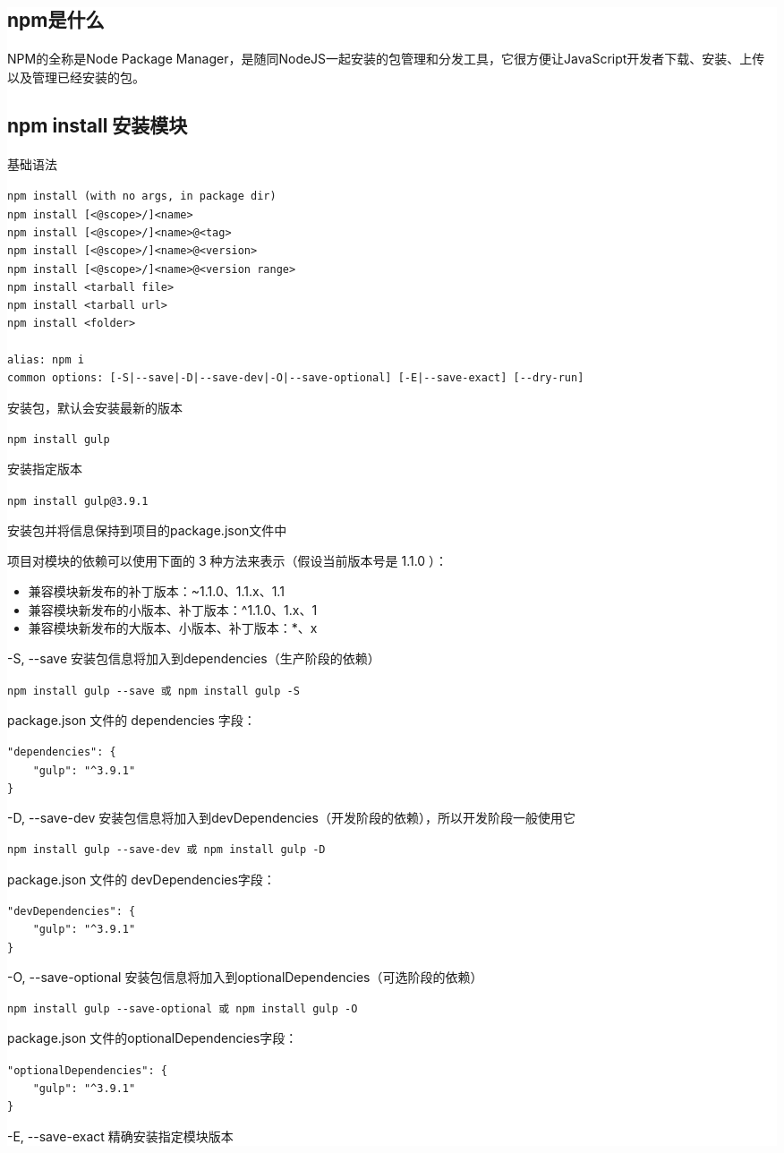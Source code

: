 ## npm是什么
NPM的全称是Node Package Manager，是随同NodeJS一起安装的包管理和分发工具，它很方便让JavaScript开发者下载、安装、上传以及管理已经安装的包。
## npm install 安装模块
基础语法

    npm install (with no args, in package dir)
    npm install [<@scope>/]<name>
    npm install [<@scope>/]<name>@<tag>
    npm install [<@scope>/]<name>@<version>
    npm install [<@scope>/]<name>@<version range>
    npm install <tarball file>
    npm install <tarball url>
    npm install <folder>

    alias: npm i
    common options: [-S|--save|-D|--save-dev|-O|--save-optional] [-E|--save-exact] [--dry-run]

安装包，默认会安装最新的版本

    npm install gulp

安装指定版本

    npm install gulp@3.9.1
安装包并将信息保持到项目的package.json文件中

项目对模块的依赖可以使用下面的 3 种方法来表示（假设当前版本号是 1.1.0 ）：

- 兼容模块新发布的补丁版本：~1.1.0、1.1.x、1.1
- 兼容模块新发布的小版本、补丁版本：^1.1.0、1.x、1
- 兼容模块新发布的大版本、小版本、补丁版本：*、x

-S, --save 安装包信息将加入到dependencies（生产阶段的依赖）

    npm install gulp --save 或 npm install gulp -S
package.json 文件的 dependencies 字段：

    "dependencies": {
        "gulp": "^3.9.1"
    }
-D, --save-dev 安装包信息将加入到devDependencies（开发阶段的依赖），所以开发阶段一般使用它

    npm install gulp --save-dev 或 npm install gulp -D
package.json 文件的 devDependencies字段：

    "devDependencies": {
        "gulp": "^3.9.1"
    }
-O, --save-optional 安装包信息将加入到optionalDependencies（可选阶段的依赖）

    npm install gulp --save-optional 或 npm install gulp -O
package.json 文件的optionalDependencies字段：

    "optionalDependencies": {
        "gulp": "^3.9.1"
    }
-E, --save-exact 精确安装指定模块版本
